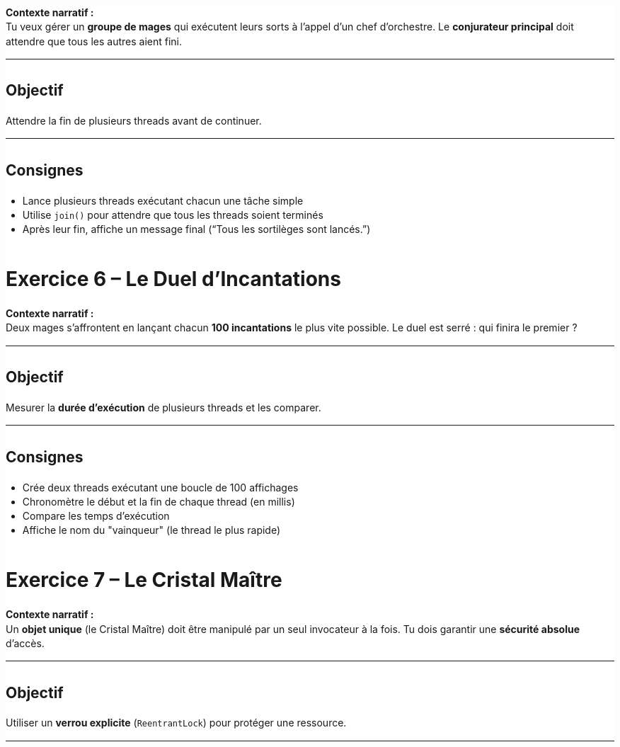 **Contexte narratif :**  
Tu veux gérer un **groupe de mages** qui exécutent leurs sorts à l’appel d’un chef d’orchestre. Le **conjurateur principal** doit attendre que tous les autres aient fini.

---

## Objectif

Attendre la fin de plusieurs threads avant de continuer.

---

## Consignes

- Lance plusieurs threads exécutant chacun une tâche simple
- Utilise `join()` pour attendre que tous les threads soient terminés
- Après leur fin, affiche un message final (“Tous les sortilèges sont lancés.”)

# Exercice 6 – Le Duel d’Incantations

**Contexte narratif :**  
Deux mages s’affrontent en lançant chacun **100 incantations** le plus vite possible. Le duel est serré : qui finira le premier ?

---

## Objectif

Mesurer la **durée d’exécution** de plusieurs threads et les comparer.

---

## Consignes

- Crée deux threads exécutant une boucle de 100 affichages
- Chronomètre le début et la fin de chaque thread (en millis)
- Compare les temps d’exécution
- Affiche le nom du "vainqueur" (le thread le plus rapide)

# Exercice 7 – Le Cristal Maître

**Contexte narratif :**  
Un **objet unique** (le Cristal Maître) doit être manipulé par un seul invocateur à la fois. Tu dois garantir une **sécurité absolue** d’accès.

---

## Objectif

Utiliser un **verrou explicite** (`ReentrantLock`) pour protéger une ressource.

---